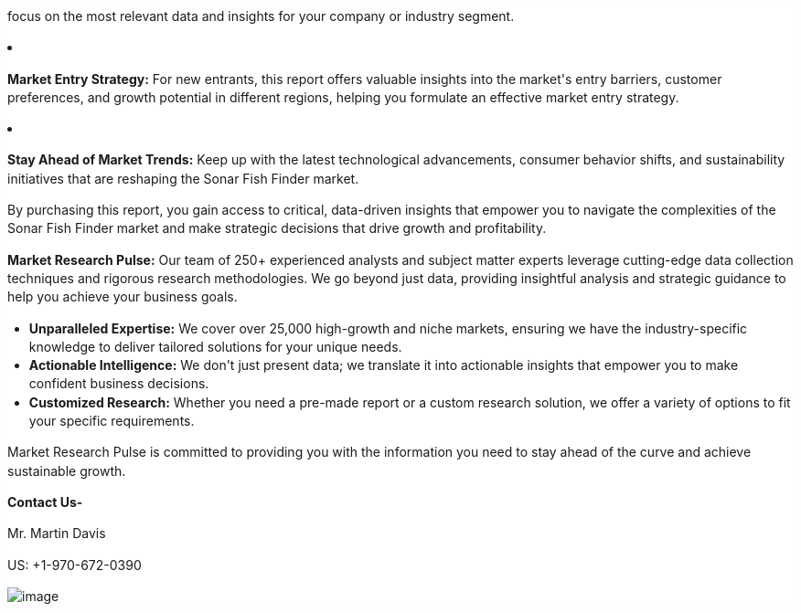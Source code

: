 focus on the most relevant data and insights for your company or industry segment.</p></li><li><p><strong>Market Entry Strategy:</strong> For new entrants, this report offers valuable insights into the market's entry barriers, customer preferences, and growth potential in different regions, helping you formulate an effective market entry strategy.</p></li><li><p><strong>Stay Ahead of Market Trends:</strong> Keep up with the latest technological advancements, consumer behavior shifts, and sustainability initiatives that are reshaping the Sonar Fish Finder market.</p></li></ol><p>By purchasing this report, you gain access to critical, data-driven insights that empower you to navigate the complexities of the Sonar Fish Finder market and make strategic decisions that drive growth and profitability.</p><p><strong>Market Research Pulse:</strong>&nbsp;Our team of 250+ experienced analysts and subject matter experts leverage cutting-edge data collection techniques and rigorous research methodologies. We go beyond just data, providing insightful analysis and strategic guidance to help you achieve your business goals.</p><ul><li><strong>Unparalleled Expertise:</strong>&nbsp;We cover over 25,000 high-growth and niche markets, ensuring we have the industry-specific knowledge to deliver tailored solutions for your unique needs.</li><li><strong>Actionable Intelligence:</strong>&nbsp;We don't just present data; we translate it into actionable insights that empower you to make confident business decisions.</li><li><strong>Customized Research:</strong>&nbsp;Whether you need a pre-made report or a custom research solution, we offer a variety of options to fit your specific requirements.</li></ul><p>Market Research Pulse is committed to providing you with the information you need to stay ahead of the curve and achieve sustainable growth.</p><p><strong>Contact Us-</strong></p><p>Mr. Martin Davis</p><p>US: +1-970-672-0390</p>
![image](https://github.com/user-attachments/assets/6f15b704-e6de-4ba0-8bbf-6f0a1f99fd1e)
